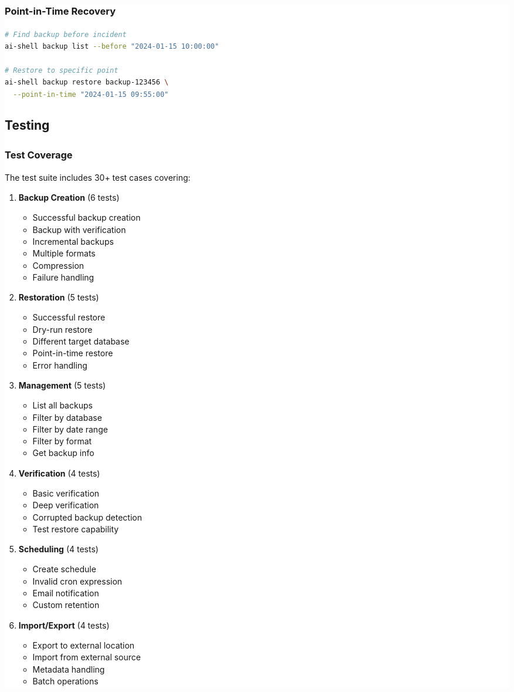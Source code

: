 ### Point-in-Time Recovery
```bash
# Find backup before incident
ai-shell backup list --before "2024-01-15 10:00:00"

# Restore to specific point
ai-shell backup restore backup-123456 \
  --point-in-time "2024-01-15 09:55:00"
```

## Testing

### Test Coverage
The test suite includes 30+ test cases covering:

1. **Backup Creation** (6 tests)
   - Successful backup creation
   - Backup with verification
   - Incremental backups
   - Multiple formats
   - Compression
   - Failure handling

2. **Restoration** (5 tests)
   - Successful restore
   - Dry-run restore
   - Different target database
   - Point-in-time restore
   - Error handling

3. **Management** (5 tests)
   - List all backups
   - Filter by database
   - Filter by date range
   - Filter by format
   - Get backup info

4. **Verification** (4 tests)
   - Basic verification
   - Deep verification
   - Corrupted backup detection
   - Test restore capability

5. **Scheduling** (4 tests)
   - Create schedule
   - Invalid cron expression
   - Email notification
   - Custom retention

6. **Import/Export** (4 tests)
   - Export to external location
   - Import from external source
   - Metadata handling
   - Batch operations
